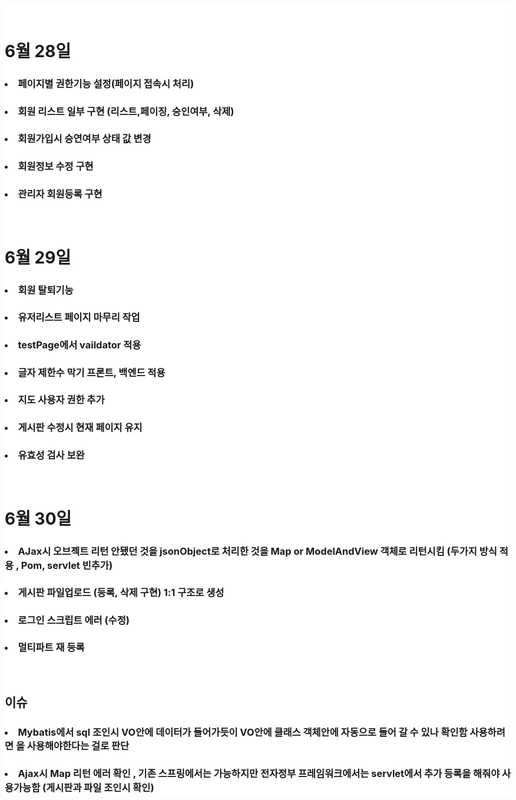 <br>

# 6월 28일
### <li> 페이지별 권한기능 설정(페이지 접속시 처리) </li>
### <li> 회원 리스트 일부 구현 (리스트,페이징, 승인여부, 삭제) </li>
### <li> 회원가입시 승연여부 상태 값 변경 </li>
### <li> 회원정보 수정 구현 </li>
### <li> 관리자 회원등록 구현 </li>

<br>

# 6월 29일
### <li> 회원 탈퇴기능 </li>
### <li> 유저리스트 페이지 마무리 작업 </li>
### <li> testPage에서 vaildator 적용 </li>
### <li> 글자 제한수 막기 프론트, 백엔드 적용 </li>
### <li> 지도 사용자 권한 추가
### <li> 게시판 수정시 현재 페이지 유지
### <li> 유효성 검사 보완

<br>

# 6월 30일
### <li> AJax시 오브젝트 리턴 안됐던 것을 jsonObject로 처리한 것을 Map or ModelAndView 객체로 리턴시킴 (두가지 방식 적용 , Pom, servlet 빈추가) </li>
### <li> 게시판 파일업로드 (등록, 삭제 구현) 1:1 구조로 생성 </li>
### <li> 로그인 스크립트 에러 (수정) </li>
### <li> 멀티파트 재 등록 </li>

<br>

## 이슈
### <li> Mybatis에서 sql 조인시 VO안에 데이터가 들어가듯이 VO안에 클래스 객체안에 자동으로 들어 갈 수 있나 확인함 사용하려면 <resultMap>을 사용해야한다는 걸로 판단 </li>
### <li> Ajax시 Map 리턴 에러 확인 , 기존 스프링에서는 가능하지만 전자정부 프레임워크에서는 servlet에서 추가 등록을 해줘야 사용가능함 (게시판과 파일 조인시 확인) </li>
